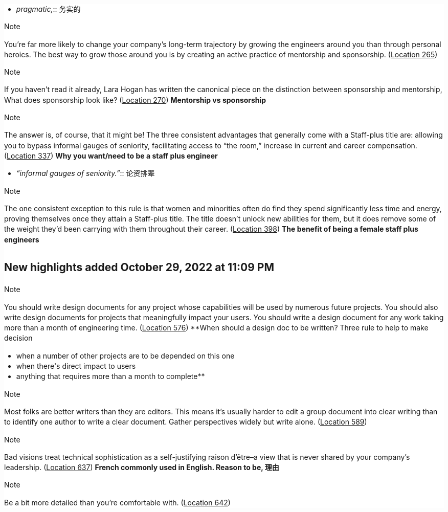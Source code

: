  - *pragmatic,*:: 务实的 
 >[!note]
You’re far more likely to change your company’s long-term trajectory by growing the engineers around you than through personal heroics. The best way to grow those around you is by creating an active practice of mentorship and sponsorship.  ([Location 265](https://readwise.io/to_kindle?action=open&asin=B08RMSHYGG&location=265))

 >[!note]
If you haven’t read it already, Lara Hogan has written the canonical piece on the distinction between sponsorship and mentorship, What does sponsorship look like?  ([Location 270](https://readwise.io/to_kindle?action=open&asin=B08RMSHYGG&location=270))
**Mentorship vs sponsorship**

 >[!note]
The answer is, of course, that it might be! The three consistent advantages that generally come with a Staff-plus title are: allowing you to bypass informal gauges of seniority, facilitating access to “the room,” increase in current and career compensation.  ([Location 337](https://readwise.io/to_kindle?action=open&asin=B08RMSHYGG&location=337))
**Why you want/need to be a staff plus engineer**

 - *“informal gauges of seniority.”*:: 论资排辈 
 >[!note]
The one consistent exception to this rule is that women and minorities often do find they spend significantly less time and energy, proving themselves once they attain a Staff-plus title. The title doesn’t unlock new abilities for them, but it does remove some of the weight they’d been carrying with them throughout their career.  ([Location 398](https://readwise.io/to_kindle?action=open&asin=B08RMSHYGG&location=398))
**The benefit of being a female staff plus engineers**

## New highlights added October 29, 2022 at 11:09 PM
 >[!note]
You should write design documents for any project whose capabilities will be used by numerous future projects. You should also write design documents for projects that meaningfully impact your users. You should write a design document for any work taking more than a month of engineering time.  ([Location 576](https://readwise.io/to_kindle?action=open&asin=B08RMSHYGG&location=576))
**When should a design doc to be written? Three rule to help to make decision
- when a number of other projects are to be depended on this one
- when there's direct impact to users
- anything that requires more than a month to complete**

 >[!note]
Most folks are better writers than they are editors. This means it’s usually harder to edit a group document into clear writing than to identify one author to write a clear document. Gather perspectives widely but write alone.  ([Location 589](https://readwise.io/to_kindle?action=open&asin=B08RMSHYGG&location=589))

 >[!note]
Bad visions treat technical sophistication as a self-justifying raison d’être–a view that is never shared by your company’s leadership.  ([Location 637](https://readwise.io/to_kindle?action=open&asin=B08RMSHYGG&location=637))
**French commonly used in English. Reason to be, 理由**

 >[!note]
Be a bit more detailed than you’re comfortable with.  ([Location 642](https://readwise.io/to_kindle?action=open&asin=B08RMSHYGG&location=642))
